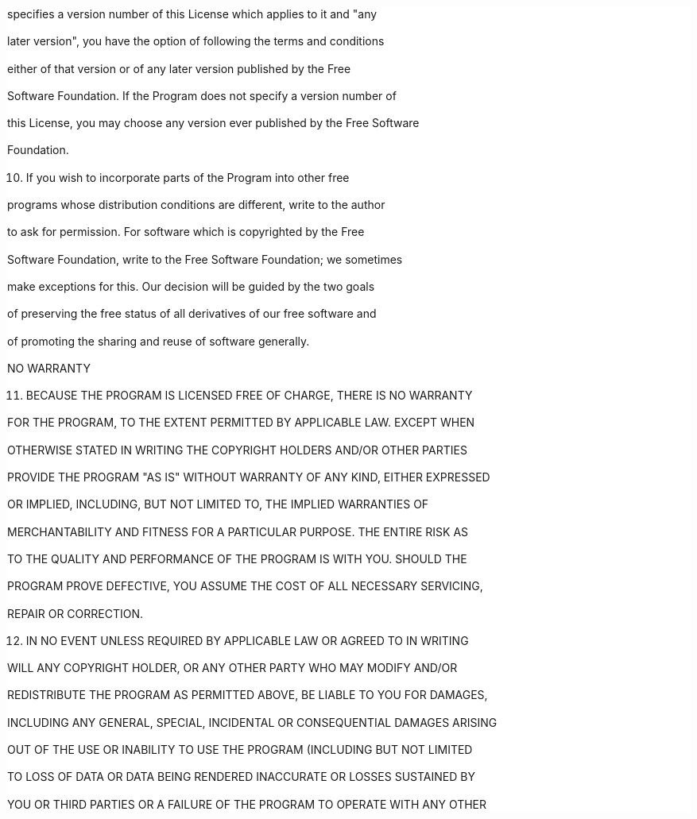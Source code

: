 specifies a version number of this License which applies to it and "any

later version", you have the option of following the terms and conditions

either of that version or of any later version published by the Free

Software Foundation. If the Program does not specify a version number of

this License, you may choose any version ever published by the Free Software

Foundation.



10. If you wish to incorporate parts of the Program into other free

programs whose distribution conditions are different, write to the author

to ask for permission. For software which is copyrighted by the Free

Software Foundation, write to the Free Software Foundation; we sometimes

make exceptions for this. Our decision will be guided by the two goals

of preserving the free status of all derivatives of our free software and

of promoting the sharing and reuse of software generally.



NO WARRANTY



11. BECAUSE THE PROGRAM IS LICENSED FREE OF CHARGE, THERE IS NO WARRANTY

FOR THE PROGRAM, TO THE EXTENT PERMITTED BY APPLICABLE LAW. EXCEPT WHEN

OTHERWISE STATED IN WRITING THE COPYRIGHT HOLDERS AND/OR OTHER PARTIES

PROVIDE THE PROGRAM "AS IS" WITHOUT WARRANTY OF ANY KIND, EITHER EXPRESSED

OR IMPLIED, INCLUDING, BUT NOT LIMITED TO, THE IMPLIED WARRANTIES OF

MERCHANTABILITY AND FITNESS FOR A PARTICULAR PURPOSE. THE ENTIRE RISK AS

TO THE QUALITY AND PERFORMANCE OF THE PROGRAM IS WITH YOU. SHOULD THE

PROGRAM PROVE DEFECTIVE, YOU ASSUME THE COST OF ALL NECESSARY SERVICING,

REPAIR OR CORRECTION.



12. IN NO EVENT UNLESS REQUIRED BY APPLICABLE LAW OR AGREED TO IN WRITING

WILL ANY COPYRIGHT HOLDER, OR ANY OTHER PARTY WHO MAY MODIFY AND/OR

REDISTRIBUTE THE PROGRAM AS PERMITTED ABOVE, BE LIABLE TO YOU FOR DAMAGES,

INCLUDING ANY GENERAL, SPECIAL, INCIDENTAL OR CONSEQUENTIAL DAMAGES ARISING

OUT OF THE USE OR INABILITY TO USE THE PROGRAM (INCLUDING BUT NOT LIMITED

TO LOSS OF DATA OR DATA BEING RENDERED INACCURATE OR LOSSES SUSTAINED BY

YOU OR THIRD PARTIES OR A FAILURE OF THE PROGRAM TO OPERATE WITH ANY OTHER
